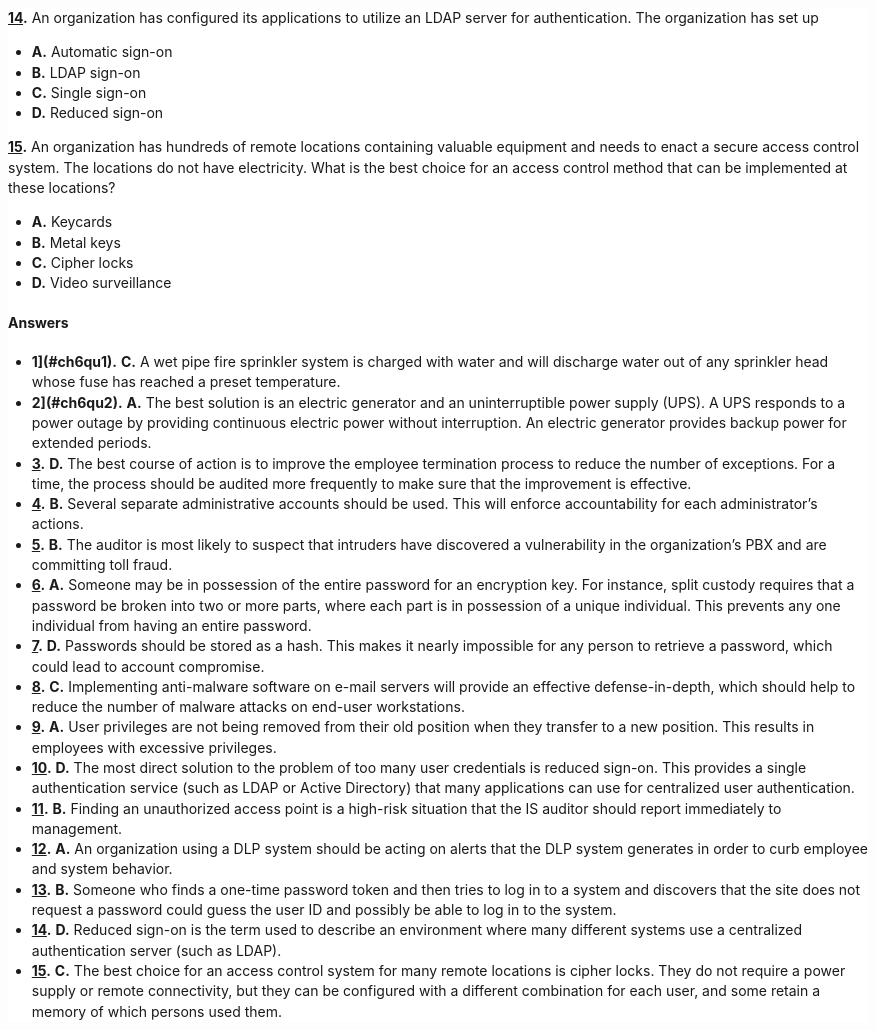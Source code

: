 **[14](#ch6qu_14).** An organization has configured its applications to utilize an LDAP server for authentication. The organization has set up

- **A.** Automatic sign-on
- **B.** LDAP sign-on
- **C.** Single sign-on
- **D.** Reduced sign-on

**[15](#ch6qu_15).** An organization has hundreds of remote locations containing valuable equipment and needs to enact a secure access control system. The locations do not have electricity. What is the best choice for an access control method that can be implemented at these locations?

- **A.** Keycards
- **B.** Metal keys
- **C.** Cipher locks
- **D.** Video surveillance

#### Answers

- **1](#ch6qu1).** **C.** A wet pipe fire sprinkler system is charged with water and will discharge water out of any sprinkler head whose fuse has reached a preset temperature.
- **2](#ch6qu2).** **A.** The best solution is an electric generator and an uninterruptible power supply (UPS). A UPS responds to a power outage by providing continuous electric power without interruption. An electric generator provides backup power for extended periods.
- **[3](#ch6qu3).** **D.** The best course of action is to improve the employee termination process to reduce the number of exceptions. For a time, the process should be audited more frequently to make sure that the improvement is effective.
- **[4](#ch6qu4).** **B.** Several separate administrative accounts should be used. This will enforce accountability for each administrator’s actions.
- **[5](#ch6qu5).** **B.** The auditor is most likely to suspect that intruders have discovered a vulnerability in the organization’s PBX and are committing toll fraud.
- **[6](#ch6qu6).** **A.** Someone may be in possession of the entire password for an encryption key. For instance, split custody requires that a password be broken into two or more parts, where each part is in possession of a unique individual. This prevents any one individual from having an entire password.
- **[7](#ch6qu7).** **D.** Passwords should be stored as a hash. This makes it nearly impossible for any person to retrieve a password, which could lead to account compromise.
- **[8](#ch6qu8).** **C.** Implementing anti-malware software on e-mail servers will provide an effective defense-in-depth, which should help to reduce the number of malware attacks on end-user workstations.
- **[9](#ch6qu9).** **A.** User privileges are not being removed from their old position when they transfer to a new position. This results in employees with excessive privileges.
- **[10](#ch6qu10).** **D.** The most direct solution to the problem of too many user credentials is reduced sign-on. This provides a single authentication service (such as LDAP or Active Directory) that many applications can use for centralized user authentication.
- **[11](#ch6qu11).** **B.** Finding an unauthorized access point is a high-risk situation that the IS auditor should report immediately to management.
- **[12](#ch6qu12).** **A.** An organization using a DLP system should be acting on alerts that the DLP system generates in order to curb employee and system behavior.
- **[13](#ch6qu13).** **B.** Someone who finds a one-time password token and then tries to log in to a system and discovers that the site does not request a password could guess the user ID and possibly be able to log in to the system.
- **[14](#ch6qu14).** **D.** Reduced sign-on is the term used to describe an environment where many different systems use a centralized authentication server (such as LDAP).
- **[15](#ch6qu15).** **C.** The best choice for an access control system for many remote locations is cipher locks. They do not require a power supply or remote connectivity, but they can be configured with a different combination for each user, and some retain a memory of which persons used them.
